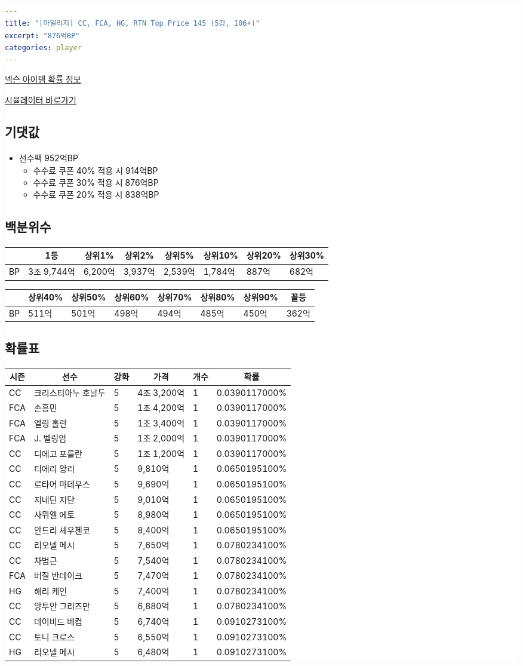 ```yaml
---
title: "[마일리지] CC, FCA, HG, RTN Top Price 145 (5강, 106+)"
excerpt: "876억BP"
categories: player
---
```

[넥슨 아이템 확률 정보](http://iteminfo.nexon.com/probability/fco?sn=7498)

[시뮬레이터 바로가기](/simulator/7498)
## 기댓값
- 선수팩 952억BP
  - 수수료 쿠폰 40% 적용 시 914억BP
  - 수수료 쿠폰 30% 적용 시 876억BP
  - 수수료 쿠폰 20% 적용 시 838억BP


## 백분위수

||1등|상위1%|상위2%|상위5%|상위10%|상위20%|상위30%|
|---|---|---|---|---|---|---|---|
|BP|3조 9,744억|6,200억|3,937억|2,539억|1,784억|887억|682억|

||상위40%|상위50%|상위60%|상위70%|상위80%|상위90%|꼴등|
|---|---|---|---|---|---|---|---|
|BP|511억|501억|498억|494억|485억|450억|362억|


## 확률표

|시즌|선수|강화|가격|개수|확률|
|---|---|---|---|---|---|
|CC|크리스티아누 호날두|5|4조 3,200억|1|0.0390117000%|
|FCA|손흥민|5|1조 4,200억|1|0.0390117000%|
|FCA|엘링 홀란|5|1조 3,400억|1|0.0390117000%|
|FCA|J. 벨링엄|5|1조 2,000억|1|0.0390117000%|
|CC|디에고 포를란|5|1조 1,200억|1|0.0390117000%|
|CC|티에리 앙리|5|9,810억|1|0.0650195100%|
|CC|로타어 마테우스|5|9,690억|1|0.0650195100%|
|CC|지네딘 지단|5|9,010억|1|0.0650195100%|
|CC|사뮈엘 에토|5|8,980억|1|0.0650195100%|
|CC|안드리 셰우첸코|5|8,400억|1|0.0650195100%|
|CC|리오넬 메시|5|7,650억|1|0.0780234100%|
|CC|차범근|5|7,540억|1|0.0780234100%|
|FCA|버질 반데이크|5|7,470억|1|0.0780234100%|
|HG|해리 케인|5|7,400억|1|0.0780234100%|
|CC|앙투안 그리즈만|5|6,880억|1|0.0780234100%|
|CC|데이비드 베컴|5|6,740억|1|0.0910273100%|
|CC|토니 크로스|5|6,550억|1|0.0910273100%|
|HG|리오넬 메시|5|6,480억|1|0.0910273100%|